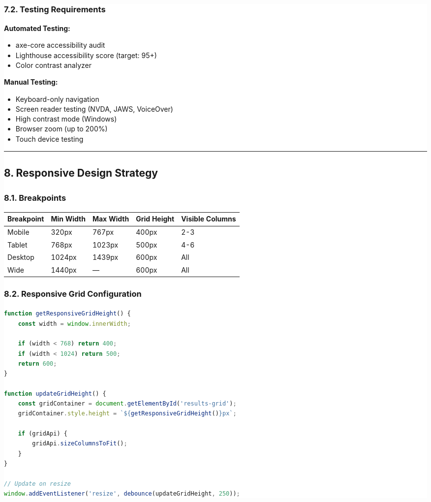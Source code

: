### 7.2. Testing Requirements

**Automated Testing:**
- axe-core accessibility audit
- Lighthouse accessibility score (target: 95+)
- Color contrast analyzer

**Manual Testing:**
- Keyboard-only navigation
- Screen reader testing (NVDA, JAWS, VoiceOver)
- High contrast mode (Windows)
- Browser zoom (up to 200%)
- Touch device testing

---

## 8. Responsive Design Strategy

### 8.1. Breakpoints

| Breakpoint | Min Width | Max Width | Grid Height | Visible Columns |
|------------|-----------|-----------|-------------|-----------------|
| Mobile | 320px | 767px | 400px | 2-3 |
| Tablet | 768px | 1023px | 500px | 4-6 |
| Desktop | 1024px | 1439px | 600px | All |
| Wide | 1440px | — | 600px | All |

### 8.2. Responsive Grid Configuration

```javascript
function getResponsiveGridHeight() {
    const width = window.innerWidth;
    
    if (width < 768) return 400;
    if (width < 1024) return 500;
    return 600;
}

function updateGridHeight() {
    const gridContainer = document.getElementById('results-grid');
    gridContainer.style.height = `${getResponsiveGridHeight()}px`;
    
    if (gridApi) {
        gridApi.sizeColumnsToFit();
    }
}

// Update on resize
window.addEventListener('resize', debounce(updateGridHeight, 250));
```
